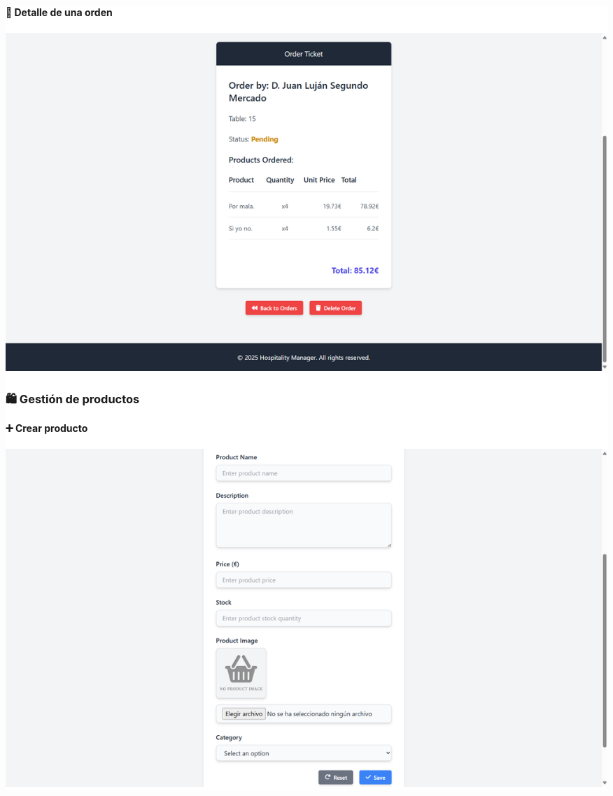 #### 🧾 Detalle de una orden

![Detalle de una orden](screenshots/orders-show.png)

### 🛍 Gestión de productos

#### ➕ Crear producto

![Creación de producto](screenshots/products-create.png)
